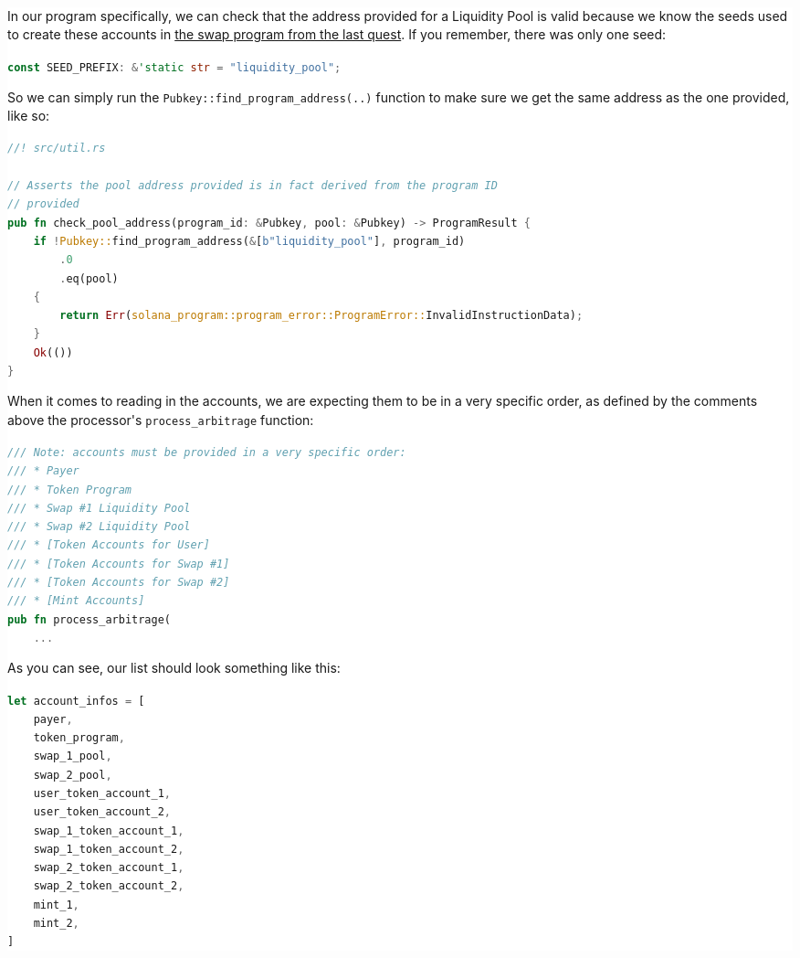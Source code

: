 In our program specifically, we can check that the address provided for a Liquidity Pool is valid because we know the seeds used to create these accounts in [the swap program from the last quest](https://github.com/solana-developers/pirate-bootcamp/tree/main/quest-4). If you remember, there was only one seed:

```rust
const SEED_PREFIX: &'static str = "liquidity_pool";
```

So we can simply run the `Pubkey::find_program_address(..)` function to make sure we get the same address as the one provided, like so:

```rust
//! src/util.rs

// Asserts the pool address provided is in fact derived from the program ID
// provided
pub fn check_pool_address(program_id: &Pubkey, pool: &Pubkey) -> ProgramResult {
    if !Pubkey::find_program_address(&[b"liquidity_pool"], program_id)
        .0
        .eq(pool)
    {
        return Err(solana_program::program_error::ProgramError::InvalidInstructionData);
    }
    Ok(())
}
```

When it comes to reading in the accounts, we are expecting them to be in a very specific order, as defined by the comments above the processor's `process_arbitrage` function:

```rust
/// Note: accounts must be provided in a very specific order:
/// * Payer
/// * Token Program
/// * Swap #1 Liquidity Pool
/// * Swap #2 Liquidity Pool
/// * [Token Accounts for User]
/// * [Token Accounts for Swap #1]
/// * [Token Accounts for Swap #2]
/// * [Mint Accounts]
pub fn process_arbitrage(
    ...
```

As you can see, our list should look something like this:

```rust
let account_infos = [
    payer,
    token_program,
    swap_1_pool,
    swap_2_pool,
    user_token_account_1,
    user_token_account_2,
    swap_1_token_account_1,
    swap_1_token_account_2,
    swap_2_token_account_1,
    swap_2_token_account_2,
    mint_1,
    mint_2,
]
```
